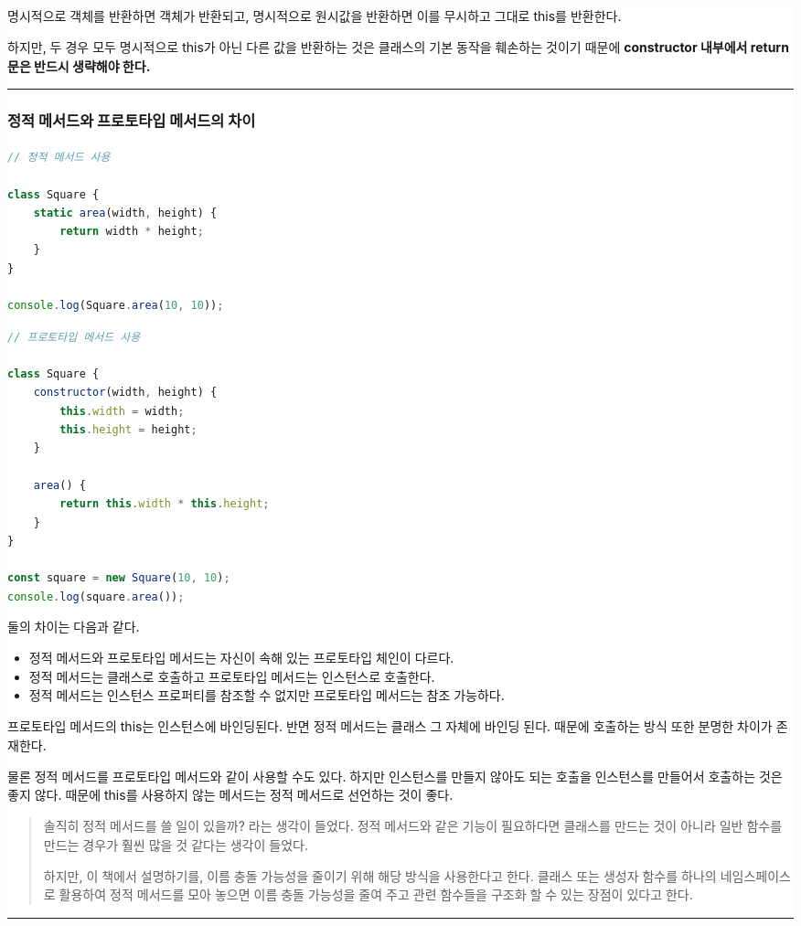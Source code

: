 명시적으로 객체를 반환하면 객체가 반환되고, 명시적으로 원시값을 반환하면 이를 무시하고 그대로 this를 반환한다.

하지만, 두 경우 모두 명시적으로 this가 아닌 다른 값을 반환하는 것은 클래스의 기본 동작을 훼손하는 것이기 때문에 **constructor 내부에서 return문은 반드시 생략해야 한다.**

---

### 정적 메서드와 프로토타입 메서드의 차이

```javascript
// 정적 메서드 사용

class Square {
	static area(width, height) {
		return width * height;
	}
}

console.log(Square.area(10, 10));
```

```javascript
// 프로토타입 메서드 사용

class Square {
	constructor(width, height) {
		this.width = width;
		this.height = height;
	}
	
	area() {
		return this.width * this.height;
	}
}

const square = new Square(10, 10);
console.log(square.area());
```

둘의 차이는 다음과 같다.

- 정적 메서드와 프로토타입 메서드는 자신이 속해 있는 프로토타입 체인이 다르다.
- 정적 메서드는 클래스로 호출하고 프로토타입 메서드는 인스턴스로 호출한다.
- 정적 메서드는 인스턴스 프로퍼티를 참조할 수 없지만 프로토타입 메서드는 참조 가능하다.

프로토타입 메서드의 this는 인스턴스에 바인딩된다. 반면 정적 메서드는 클래스 그 자체에 바인딩 된다. 때문에 호출하는 방식 또한 분명한 차이가 존재한다.

물론 정적 메서드를 프로토타입 메서드와 같이 사용할 수도 있다. 하지만 인스턴스를 만들지 않아도 되는 호출을 인스턴스를 만들어서 호출하는 것은 좋지 않다. 때문에 this를 사용하지 않는 메서드는 정적 메서드로 선언하는 것이 좋다.

> 솔직히 정적 메서드를 쓸 일이 있을까? 라는 생각이 들었다. 정적 메서드와 같은 기능이 필요하다면 클래스를 만드는 것이 아니라 일반 함수를 만드는 경우가 훨씬 많을 것 같다는 생각이 들었다.
>
> 하지만, 이 책에서 설명하기를, 이름 충돌 가능성을 줄이기 위해 해당 방식을 사용한다고 한다. 클래스 또는 생성자 함수를 하나의 네임스페이스로 활용하여 정적 메서드를 모아 놓으면 이름 충돌 가능성을 줄여 주고 관련 함수들을 구조화 할 수 있는 장점이 있다고 한다. 

---